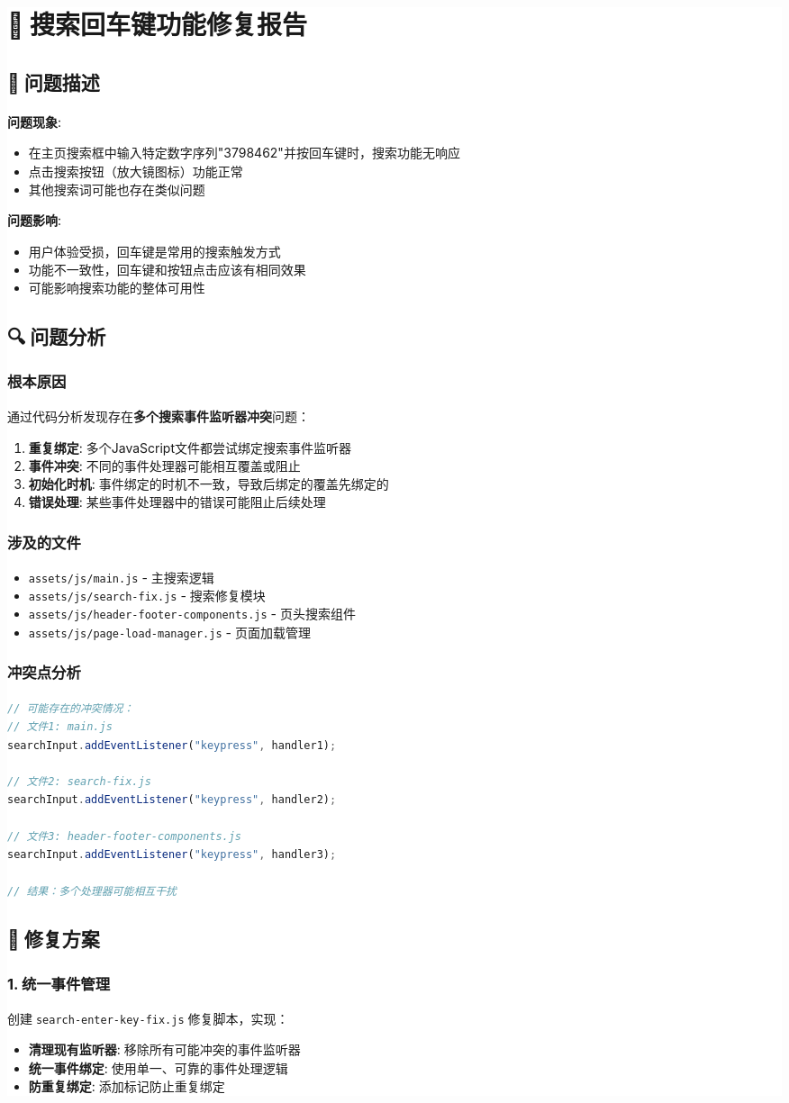 # 🔧 搜索回车键功能修复报告

## 🚨 问题描述

**问题现象**: 
- 在主页搜索框中输入特定数字序列"3798462"并按回车键时，搜索功能无响应
- 点击搜索按钮（放大镜图标）功能正常
- 其他搜索词可能也存在类似问题

**问题影响**:
- 用户体验受损，回车键是常用的搜索触发方式
- 功能不一致性，回车键和按钮点击应该有相同效果
- 可能影响搜索功能的整体可用性

## 🔍 问题分析

### 根本原因
通过代码分析发现存在**多个搜索事件监听器冲突**问题：

1. **重复绑定**: 多个JavaScript文件都尝试绑定搜索事件监听器
2. **事件冲突**: 不同的事件处理器可能相互覆盖或阻止
3. **初始化时机**: 事件绑定的时机不一致，导致后绑定的覆盖先绑定的
4. **错误处理**: 某些事件处理器中的错误可能阻止后续处理

### 涉及的文件
- `assets/js/main.js` - 主搜索逻辑
- `assets/js/search-fix.js` - 搜索修复模块  
- `assets/js/header-footer-components.js` - 页头搜索组件
- `assets/js/page-load-manager.js` - 页面加载管理

### 冲突点分析
```javascript
// 可能存在的冲突情况：
// 文件1: main.js
searchInput.addEventListener("keypress", handler1);

// 文件2: search-fix.js  
searchInput.addEventListener("keypress", handler2);

// 文件3: header-footer-components.js
searchInput.addEventListener("keypress", handler3);

// 结果：多个处理器可能相互干扰
```

## 🔧 修复方案

### 1. 统一事件管理
创建 `search-enter-key-fix.js` 修复脚本，实现：
- **清理现有监听器**: 移除所有可能冲突的事件监听器
- **统一事件绑定**: 使用单一、可靠的事件处理逻辑
- **防重复绑定**: 添加标记防止重复绑定
